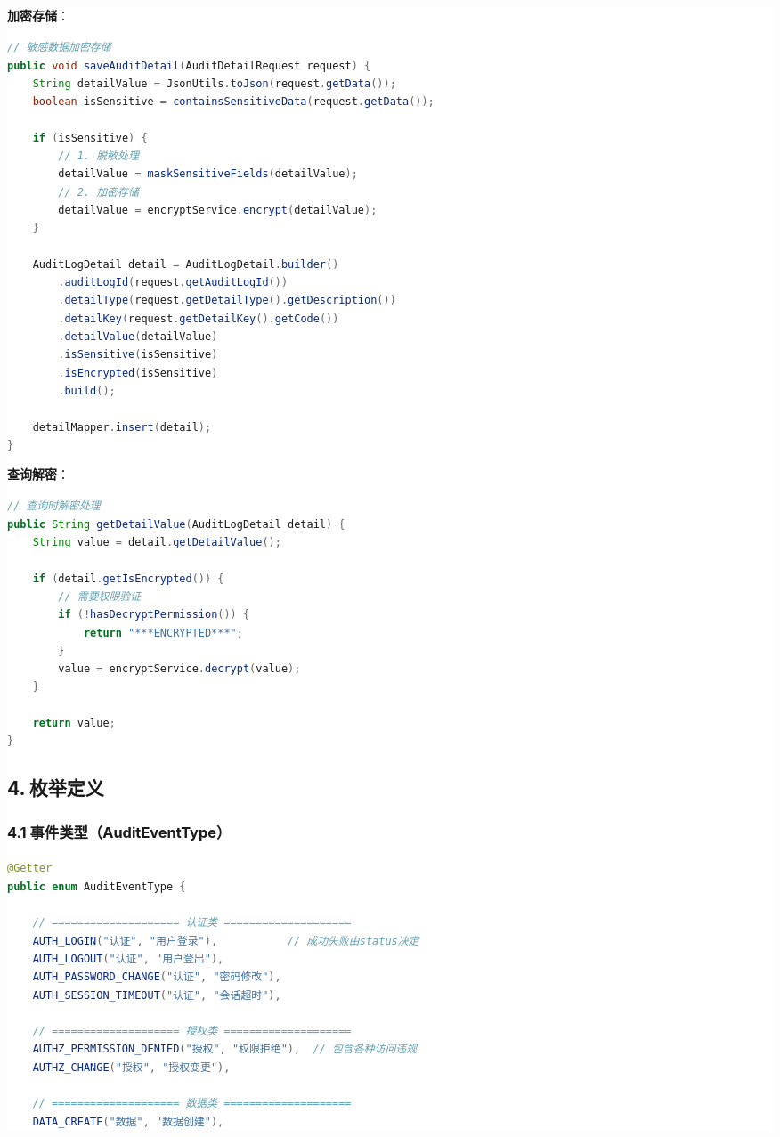 **加密存储**：
```java
// 敏感数据加密存储
public void saveAuditDetail(AuditDetailRequest request) {
    String detailValue = JsonUtils.toJson(request.getData());
    boolean isSensitive = containsSensitiveData(request.getData());

    if (isSensitive) {
        // 1. 脱敏处理
        detailValue = maskSensitiveFields(detailValue);
        // 2. 加密存储
        detailValue = encryptService.encrypt(detailValue);
    }

    AuditLogDetail detail = AuditLogDetail.builder()
        .auditLogId(request.getAuditLogId())
        .detailType(request.getDetailType().getDescription())
        .detailKey(request.getDetailKey().getCode())
        .detailValue(detailValue)
        .isSensitive(isSensitive)
        .isEncrypted(isSensitive)
        .build();

    detailMapper.insert(detail);
}
```

**查询解密**：
```java
// 查询时解密处理
public String getDetailValue(AuditLogDetail detail) {
    String value = detail.getDetailValue();

    if (detail.getIsEncrypted()) {
        // 需要权限验证
        if (!hasDecryptPermission()) {
            return "***ENCRYPTED***";
        }
        value = encryptService.decrypt(value);
    }

    return value;
}
```

## 4. 枚举定义

### 4.1 事件类型（AuditEventType）

```java
@Getter
public enum AuditEventType {

    // ==================== 认证类 ====================
    AUTH_LOGIN("认证", "用户登录"),           // 成功失败由status决定
    AUTH_LOGOUT("认证", "用户登出"),
    AUTH_PASSWORD_CHANGE("认证", "密码修改"),
    AUTH_SESSION_TIMEOUT("认证", "会话超时"),

    // ==================== 授权类 ====================
    AUTHZ_PERMISSION_DENIED("授权", "权限拒绝"),  // 包含各种访问违规
    AUTHZ_CHANGE("授权", "授权变更"),

    // ==================== 数据类 ====================
    DATA_CREATE("数据", "数据创建"),
```